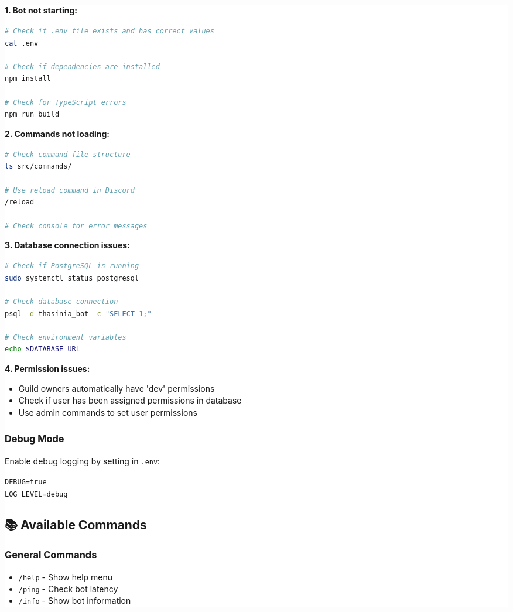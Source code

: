 **1. Bot not starting:**
```bash
# Check if .env file exists and has correct values
cat .env

# Check if dependencies are installed
npm install

# Check for TypeScript errors
npm run build
```

**2. Commands not loading:**
```bash
# Check command file structure
ls src/commands/

# Use reload command in Discord
/reload

# Check console for error messages
```

**3. Database connection issues:**
```bash
# Check if PostgreSQL is running
sudo systemctl status postgresql

# Check database connection
psql -d thasinia_bot -c "SELECT 1;"

# Check environment variables
echo $DATABASE_URL
```

**4. Permission issues:**
- Guild owners automatically have 'dev' permissions
- Check if user has been assigned permissions in database
- Use admin commands to set user permissions

### Debug Mode
Enable debug logging by setting in `.env`:
```env
DEBUG=true
LOG_LEVEL=debug
```

## 📚 Available Commands

### General Commands
- `/help` - Show help menu
- `/ping` - Check bot latency
- `/info` - Show bot information
